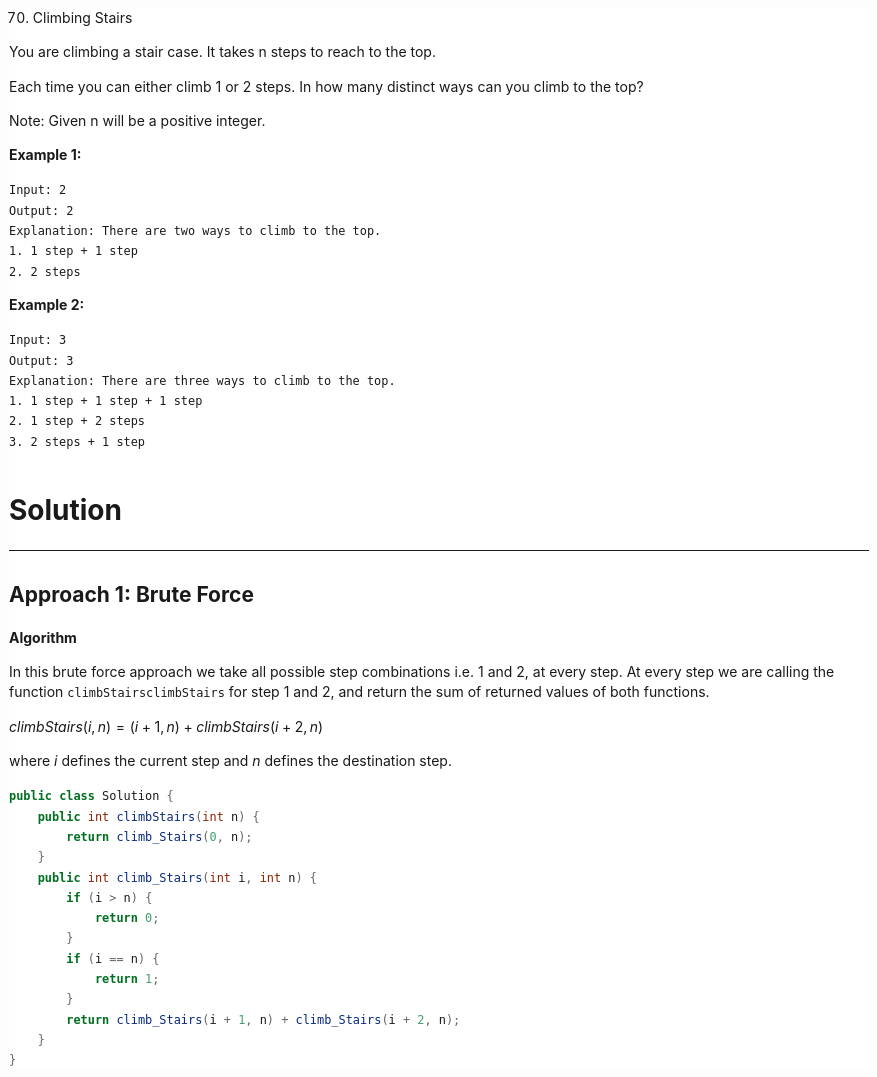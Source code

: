 70. Climbing Stairs

You are climbing a stair case. It takes n steps to reach to the top.

Each time you can either climb 1 or 2 steps. In how many distinct ways can you climb to the top?

Note: Given n will be a positive integer.

**Example 1:**
```
Input: 2
Output: 2
Explanation: There are two ways to climb to the top.
1. 1 step + 1 step
2. 2 steps
```

**Example 2:**
```
Input: 3
Output: 3
Explanation: There are three ways to climb to the top.
1. 1 step + 1 step + 1 step
2. 1 step + 2 steps
3. 2 steps + 1 step
```

# Solution
---
## Approach 1: Brute Force
**Algorithm**

In this brute force approach we take all possible step combinations i.e. 1 and 2, at every step. At every step we are calling the function `climbStairsclimbStairs` for step $1$ and $2$, and return the sum of returned values of both functions.

$climbStairs(i,n)=(i + 1, n) + climbStairs(i + 2, n)$

where $i$ defines the current step and $n$ defines the destination step.

```java
public class Solution {
    public int climbStairs(int n) {
        return climb_Stairs(0, n);
    }
    public int climb_Stairs(int i, int n) {
        if (i > n) {
            return 0;
        }
        if (i == n) {
            return 1;
        }
        return climb_Stairs(i + 1, n) + climb_Stairs(i + 2, n);
    }
}
```

